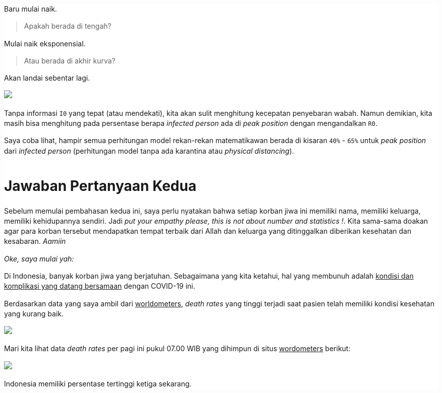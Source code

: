 Baru mulai naik.

> Apakah berada di tengah?

Mulai naik eksponensial.

> Atau berada di akhir kurva?

Akan landai sebentar lagi.

![](https://raw.githubusercontent.com/ikanx101/belajaR/master/Bukan%20Infografis/covid%20sir%20new/posting_files/figure-gfm/unnamed-chunk-7-1.png)

Tanpa informasi `I0` yang tepat (atau mendekati), kita akan sulit
menghitung kecepatan penyebaran wabah. Namun demikian, kita masih bisa
menghitung pada persentase berapa *infected person* ada di *peak
position* dengan mengandalkan `R0`.

Saya coba lihat, hampir semua perhitungan model rekan-rekan
matematikawan berada di kisaran `40%` - `65%` untuk *peak position* dari
*infected person* (perhitungan model tanpa ada karantina atau *physical
distancing*).

# Jawaban Pertanyaan Kedua

Sebelum memulai pembahasan kedua ini, saya perlu nyatakan bahwa setiap
korban jiwa ini memiliki nama, memiliki keluarga, memiliki kehidupannya
sendiri. Jadi *put your empathy please, this is not about number and
statistics \!*. Kita sama-sama doakan agar para korban tersebut
mendapatkan tempat terbaik dari Allah dan keluarga yang ditinggalkan
diberikan kesehatan dan kesabaran. *Aamiin*

*Oke, saya mulai yah:*

Di Indonesia, banyak korban jiwa yang berjatuhan. Sebagaimana yang kita
ketahui, hal yang membunuh adalah [kondisi dan komplikasi yang datang
bersamaan](https://www.kompas.com/sains/read/2020/03/28/180000523/angka-kematian-akibat-virus-corona-di-indonesia-tinggi-apa-sebabnya-?page=all#page3)
dengan COVID-19 ini.

Berdasarkan data yang saya ambil dari
[worldometers](https://www.worldometers.info/coronavirus/coronavirus-age-sex-demographics/#pre-existing-conditions),
*death rates* yang tinggi terjadi saat pasien telah memiliki kondisi
kesehatan yang kurang baik.

<img src="https://raw.githubusercontent.com/ikanx101/belajaR/master/Bukan%20Infografis/covid%20angka%20real/covid-real_files/figure-gfm/unnamed-chunk-3-1.png" width="672" />

Mari kita lihat data *death rates* per pagi ini pukul 07.00 WIB yang
dihimpun di situs
[wordometers](https://www.worldometers.info/coronavirus/) berikut:

<img src="https://raw.githubusercontent.com/ikanx101/belajaR/master/Bukan%20Infografis/covid%20angka%20real/covid-real_files/figure-gfm/unnamed-chunk-4-1.png" width="672" />

Indonesia memiliki persentase tertinggi ketiga sekarang.
